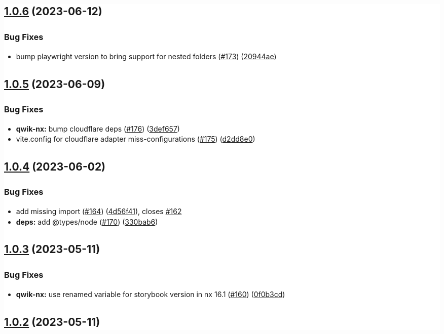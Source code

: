 

## [1.0.6](https://github.com/qwikifiers/qwik-nx/compare/qwik-nx-1.0.5...qwik-nx-1.0.6) (2023-06-12)


### Bug Fixes

* bump playwright version to bring support for nested folders ([#173](https://github.com/qwikifiers/qwik-nx/issues/173)) ([20944ae](https://github.com/qwikifiers/qwik-nx/commit/20944aeb5f772b6d09467c26feeea987d44627ea))



## [1.0.5](https://github.com/qwikifiers/qwik-nx/compare/qwik-nx-1.0.4...qwik-nx-1.0.5) (2023-06-09)


### Bug Fixes

* **qwik-nx:** bump cloudflare deps ([#176](https://github.com/qwikifiers/qwik-nx/issues/176)) ([3def657](https://github.com/qwikifiers/qwik-nx/commit/3def6577def2738be5399f68f78b434db52a82fc))
* vite.config for cloudflare adapter miss-configurations ([#175](https://github.com/qwikifiers/qwik-nx/issues/175)) ([d2dd8e0](https://github.com/qwikifiers/qwik-nx/commit/d2dd8e0cfdb4a931f1be4fcc65083347faeaa749))



## [1.0.4](https://github.com/qwikifiers/qwik-nx/compare/qwik-nx-1.0.3...qwik-nx-1.0.4) (2023-06-02)


### Bug Fixes

* add missing import ([#164](https://github.com/qwikifiers/qwik-nx/issues/164)) ([4d56f41](https://github.com/qwikifiers/qwik-nx/commit/4d56f41b40d8f4490791a3b262ed66e37b01be29)), closes [#162](https://github.com/qwikifiers/qwik-nx/issues/162)
* **deps:** add @types/node ([#170](https://github.com/qwikifiers/qwik-nx/issues/170)) ([330bab6](https://github.com/qwikifiers/qwik-nx/commit/330bab6c9f618796fa31fb5da06d9e21843fda16))



## [1.0.3](https://github.com/qwikifiers/qwik-nx/compare/qwik-nx-1.0.2...qwik-nx-1.0.3) (2023-05-11)


### Bug Fixes

* **qwik-nx:** use renamed variable for storybook version in nx 16.1 ([#160](https://github.com/qwikifiers/qwik-nx/issues/160)) ([0f0b3cd](https://github.com/qwikifiers/qwik-nx/commit/0f0b3cdfef894e4b218bcc3747236ac95a865cfb))



## [1.0.2](https://github.com/qwikifiers/qwik-nx/compare/qwik-nx-1.0.1...qwik-nx-1.0.2) (2023-05-11)
